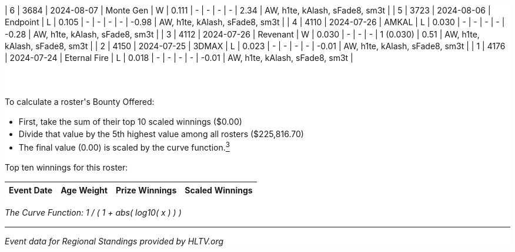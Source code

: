 |            6 |     3684 | 2024-08-07 | Monte Gen         | W   | 0.111      | -            | -                | -                | -         |     2.34 | AW, h1te, kAlash, sFade8, sm3t    |
|            5 |     3723 | 2024-08-06 | Endpoint          | L   | 0.105      | -            | -                | -                | -         |    -0.98 | AW, h1te, kAlash, sFade8, sm3t    |
|            4 |     4110 | 2024-07-26 | AMKAL             | L   | 0.030      | -            | -                | -                | -         |    -0.28 | AW, h1te, kAlash, sFade8, sm3t    |
|            3 |     4112 | 2024-07-26 | Revenant          | W   | 0.030      | -            | -                | -                | 1 (0.030) |     0.51 | AW, h1te, kAlash, sFade8, sm3t    |
|            2 |     4150 | 2024-07-25 | 3DMAX             | L   | 0.023      | -            | -                | -                | -         |    -0.01 | AW, h1te, kAlash, sFade8, sm3t    |
|            1 |     4176 | 2024-07-24 | Eternal Fire      | L   | 0.018      | -            | -                | -                | -         |    -0.01 | AW, h1te, kAlash, sFade8, sm3t    |

<br />
<span id="table2"></span><br />
To calculate a roster's Bounty Offered:<br />

- First, take the sum of their top 10 scaled winnings ($0.00)
- Divide that value by the 5th highest value among all rosters ($225,816.70)
- The final value (0.00) is scaled by the curve function.[<sup>3</sup>](#curveFunction)

Top ten winnings for this roster:<br />

| Event Date | Age Weight | Prize Winnings | Scaled Winnings |
| :- | -: | :- | :- |


<span id="curveFunction"></span>_The Curve Function: 1 / ( 1 + abs( log10( x ) ) )_<br />

---
_Event data for Regional Standings provided by HLTV.org_<br />
